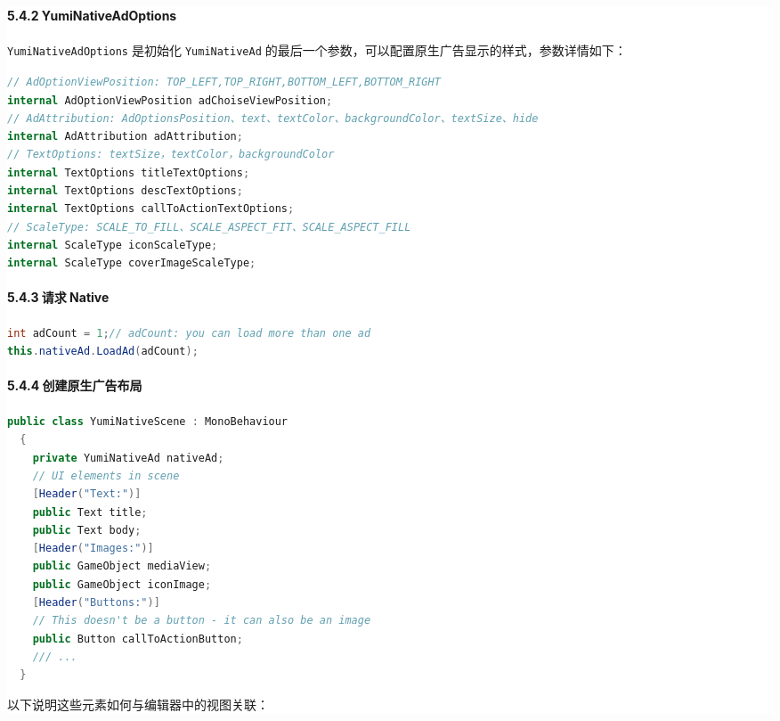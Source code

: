 #### 5.4.2 YumiNativeAdOptions

`YumiNativeAdOptions` 是初始化 `YumiNativeAd` 的最后一个参数，可以配置原生广告显示的样式，参数详情如下：

```c#
// AdOptionViewPosition: TOP_LEFT,TOP_RIGHT,BOTTOM_LEFT,BOTTOM_RIGHT
internal AdOptionViewPosition adChoiseViewPosition;
// AdAttribution: AdOptionsPosition、text、textColor、backgroundColor、textSize、hide
internal AdAttribution adAttribution;
// TextOptions: textSize，textColor，backgroundColor
internal TextOptions titleTextOptions;
internal TextOptions descTextOptions;
internal TextOptions callToActionTextOptions;
// ScaleType: SCALE_TO_FILL、SCALE_ASPECT_FIT、SCALE_ASPECT_FILL
internal ScaleType iconScaleType;
internal ScaleType coverImageScaleType;
```

#### 5.4.3 请求 Native

```c#
int adCount = 1;// adCount: you can load more than one ad
this.nativeAd.LoadAd(adCount);
```

#### 5.4.4 创建原生广告布局

```c#
public class YumiNativeScene : MonoBehaviour
  {
    private YumiNativeAd nativeAd;
    // UI elements in scene
    [Header("Text:")]
    public Text title;
    public Text body;
    [Header("Images:")]
    public GameObject mediaView;
    public GameObject iconImage;
    [Header("Buttons:")]
    // This doesn't be a button - it can also be an image
    public Button callToActionButton;
  	/// ...
  }

```

以下说明这些元素如何与编辑器中的视图关联：
